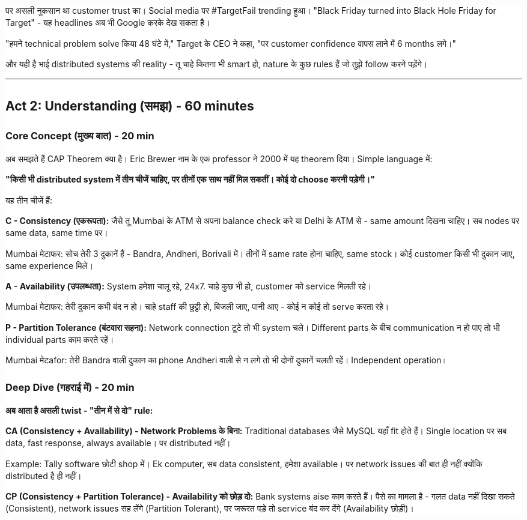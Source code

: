 पर असली नुकसान था customer trust का। Social media पर #TargetFail trending हुआ। "Black Friday turned into Black Hole Friday for Target" - यह headlines अब भी Google करके देख सकता है।

"हमने technical problem solve किया 48 घंटे में," Target के CEO ने कहा, "पर customer confidence वापस लाने में 6 months लगे।"

और यही है भाई distributed systems की reality - तू चाहे कितना भी smart हो, nature के कुछ rules हैं जो तुझे follow करने पड़ेंगे।

---

## Act 2: Understanding (समझ) - 60 minutes

### Core Concept (मुख्य बात) - 20 min

अब समझते हैं CAP Theorem क्या है। Eric Brewer नाम के एक professor ने 2000 में यह theorem दिया। Simple language में:

**"किसी भी distributed system में तीन चीजें चाहिए, पर तीनों एक साथ नहीं मिल सकतीं। कोई दो choose करनी पड़ेगी।"**

यह तीन चीजें हैं:

**C - Consistency (एकरूपता):**
जैसे तू Mumbai के ATM से अपना balance check करे या Delhi के ATM से - same amount दिखना चाहिए। सब nodes पर same data, same time पर।

Mumbai मेटाफर: सोच तेरी 3 दुकानें हैं - Bandra, Andheri, Borivali में। तीनों में same rate होना चाहिए, same stock। कोई customer किसी भी दुकान जाए, same experience मिले।

**A - Availability (उपलब्धता):**
System हमेशा चालू रहे, 24x7. चाहे कुछ भी हो, customer को service मिलती रहे।

Mumbai मेटाफर: तेरी दुकान कभी बंद न हो। चाहे staff की छुट्टी हो, बिजली जाए, पानी आए - कोई न कोई तो serve करता रहे।

**P - Partition Tolerance (बंटवारा सहना):**
Network connection टूटे तो भी system चले। Different parts के बीच communication न हो पाए तो भी individual parts काम करते रहें।

Mumbai मेटafor: तेरी Bandra वाली दुकान का phone Andheri वाली से न लगे तो भी दोनों दुकानें चलती रहें। Independent operation।

### Deep Dive (गहराई में) - 20 min

**अब आता है असली twist - "तीन में से दो" rule:**

**CA (Consistency + Availability) - Network Problems के बिना:**
Traditional databases जैसे MySQL यहाँ fit होते हैं। Single location पर सब data, fast response, always available। पर distributed नहीं।

Example: Tally software छोटी shop में। Ek computer, सब data consistent, हमेशा available। पर network issues की बात ही नहीं क्योंकि distributed है ही नहीं।

**CP (Consistency + Partition Tolerance) - Availability को छोड़ दो:**
Bank systems aise काम करते हैं। पैसे का मामला है - गलत data नहीं दिखा सकते (Consistent), network issues सह लेंगे (Partition Tolerant), पर जरूरत पड़े तो service बंद कर देंगे (Availability छोड़ी)।
